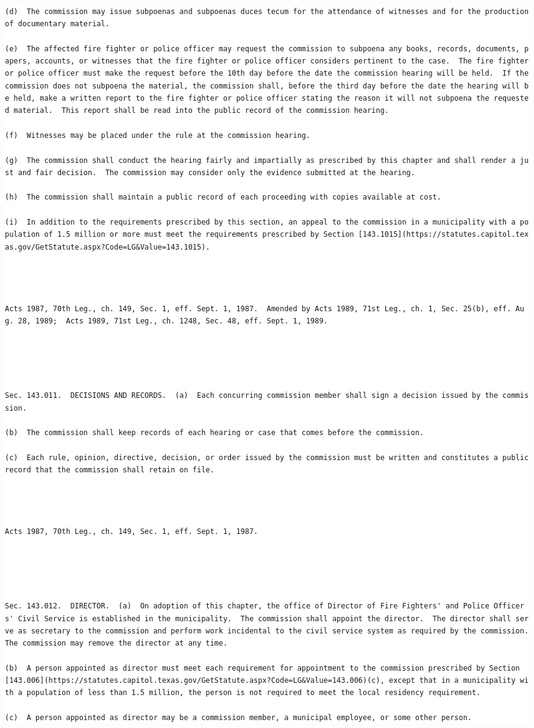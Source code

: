     (d)  The commission may issue subpoenas and subpoenas duces tecum for the attendance of witnesses and for the production of documentary material.
    
    (e)  The affected fire fighter or police officer may request the commission to subpoena any books, records, documents, papers, accounts, or witnesses that the fire fighter or police officer considers pertinent to the case.  The fire fighter or police officer must make the request before the 10th day before the date the commission hearing will be held.  If the commission does not subpoena the material, the commission shall, before the third day before the date the hearing will be held, make a written report to the fire fighter or police officer stating the reason it will not subpoena the requested material.  This report shall be read into the public record of the commission hearing.
    
    (f)  Witnesses may be placed under the rule at the commission hearing.
    
    (g)  The commission shall conduct the hearing fairly and impartially as prescribed by this chapter and shall render a just and fair decision.  The commission may consider only the evidence submitted at the hearing.
    
    (h)  The commission shall maintain a public record of each proceeding with copies available at cost.
    
    (i)  In addition to the requirements prescribed by this section, an appeal to the commission in a municipality with a population of 1.5 million or more must meet the requirements prescribed by Section [143.1015](https://statutes.capitol.texas.gov/GetStatute.aspx?Code=LG&Value=143.1015).
    
    
    
    
    Acts 1987, 70th Leg., ch. 149, Sec. 1, eff. Sept. 1, 1987.  Amended by Acts 1989, 71st Leg., ch. 1, Sec. 25(b), eff. Aug. 28, 1989;  Acts 1989, 71st Leg., ch. 1248, Sec. 48, eff. Sept. 1, 1989.
    
    
    
    
    
    Sec. 143.011.  DECISIONS AND RECORDS.  (a)  Each concurring commission member shall sign a decision issued by the commission.
    
    (b)  The commission shall keep records of each hearing or case that comes before the commission.
    
    (c)  Each rule, opinion, directive, decision, or order issued by the commission must be written and constitutes a public record that the commission shall retain on file.
    
    
    
    
    Acts 1987, 70th Leg., ch. 149, Sec. 1, eff. Sept. 1, 1987.
    
    
    
    
    
    Sec. 143.012.  DIRECTOR.  (a)  On adoption of this chapter, the office of Director of Fire Fighters' and Police Officers' Civil Service is established in the municipality.  The commission shall appoint the director.  The director shall serve as secretary to the commission and perform work incidental to the civil service system as required by the commission.  The commission may remove the director at any time.
    
    (b)  A person appointed as director must meet each requirement for appointment to the commission prescribed by Section [143.006](https://statutes.capitol.texas.gov/GetStatute.aspx?Code=LG&Value=143.006)(c), except that in a municipality with a population of less than 1.5 million, the person is not required to meet the local residency requirement.
    
    (c)  A person appointed as director may be a commission member, a municipal employee, or some other person.
    